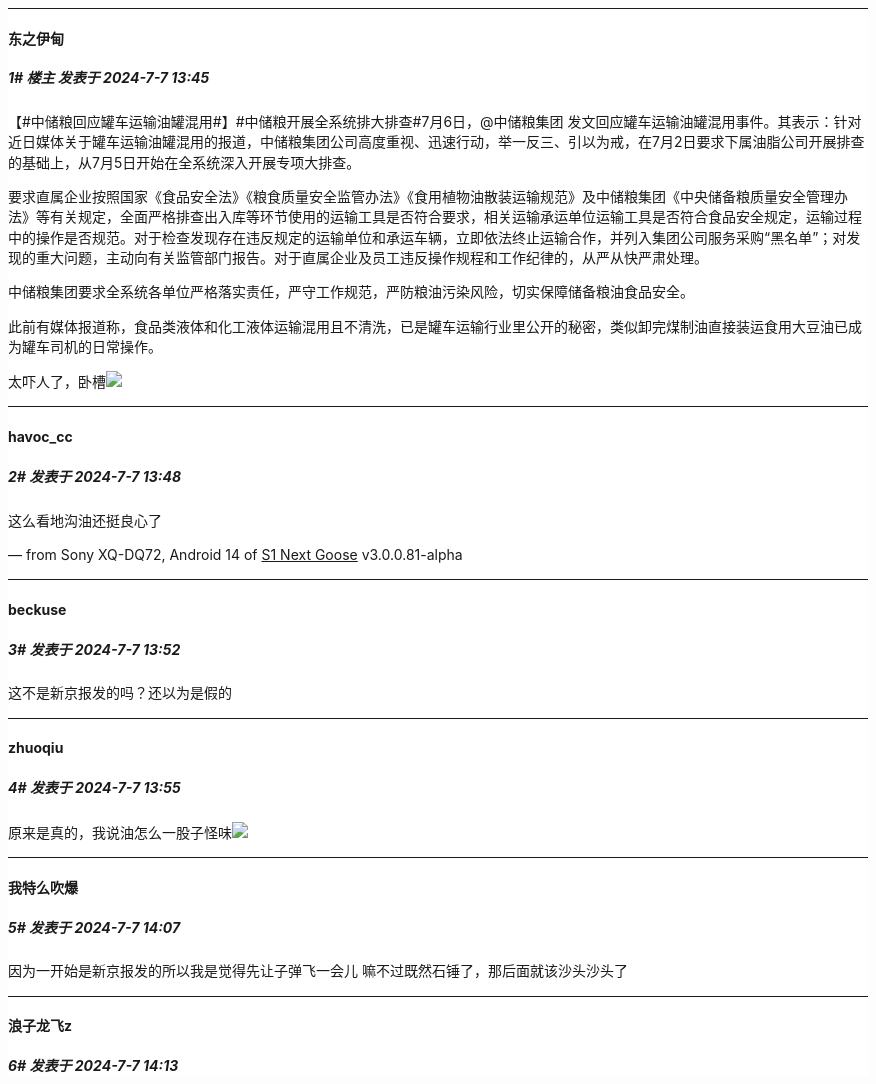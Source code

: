 ﻿
*****

####  东之伊甸  
##### 1#       楼主       发表于 2024-7-7 13:45

【#中储粮回应罐车运输油罐混用#】#中储粮开展全系统排大排查#7月6日，@中储粮集团 发文回应罐车运输油罐混用事件。其表示：针对近日媒体关于罐车运输油罐混用的报道，中储粮集团公司高度重视、迅速行动，举一反三、引以为戒，在7月2日要求下属油脂公司开展排查的基础上，从7月5日开始在全系统深入开展专项大排查。

要求直属企业按照国家《食品安全法》《粮食质量安全监管办法》《食用植物油散装运输规范》及中储粮集团《中央储备粮质量安全管理办法》等有关规定，全面严格排查出入库等环节使用的运输工具是否符合要求，相关运输承运单位运输工具是否符合食品安全规定，运输过程中的操作是否规范。对于检查发现存在违反规定的运输单位和承运车辆，立即依法终止运输合作，并列入集团公司服务采购“黑名单”；对发现的重大问题，主动向有关监管部门报告。对于直属企业及员工违反操作规程和工作纪律的，从严从快严肃处理。

中储粮集团要求全系统各单位严格落实责任，严守工作规范，严防粮油污染风险，切实保障储备粮油食品安全。

此前有媒体报道称，食品类液体和化工液体运输混用且不清洗，已是罐车运输行业里公开的秘密，类似卸完煤制油直接装运食用大豆油已成为罐车司机的日常操作。

太吓人了，卧槽<img src="https://static.saraba1st.com/image/smiley/face2017/022.png" referrerpolicy="no-referrer">

*****

####  havoc_cc  
##### 2#       发表于 2024-7-7 13:48

这么看地沟油还挺良心了

— from Sony XQ-DQ72, Android 14 of [S1 Next Goose](https://pan.baidu.com/s/1mi43uRm) v3.0.0.81-alpha

*****

####  beckuse  
##### 3#       发表于 2024-7-7 13:52

这不是新京报发的吗？还以为是假的

*****

####  zhuoqiu  
##### 4#       发表于 2024-7-7 13:55

原来是真的，我说油怎么一股子怪味<img src="https://static.saraba1st.com/image/smiley/face2017/112.png" referrerpolicy="no-referrer">

*****

####  我特么吹爆  
##### 5#       发表于 2024-7-7 14:07

因为一开始是新京报发的所以我是觉得先让子弹飞一会儿
嘛不过既然石锤了，那后面就该沙头沙头了

*****

####  浪子龙飞z  
##### 6#       发表于 2024-7-7 14:13

